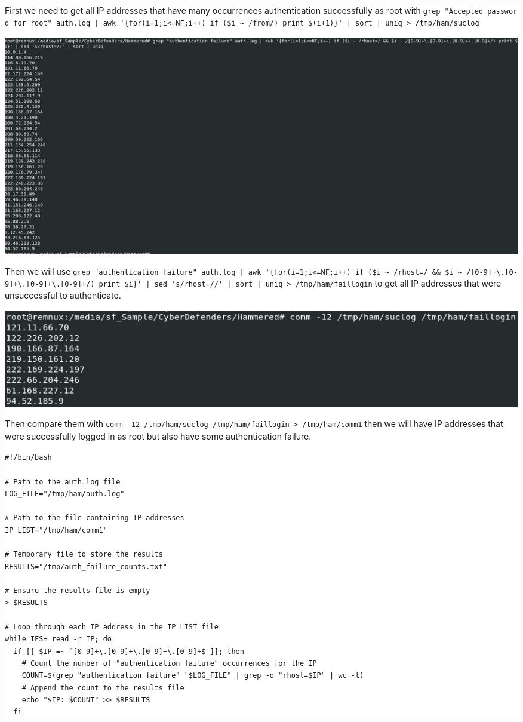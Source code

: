 First we need to get all IP addresses that have many occurrences authentication successfully as root with `grep "Accepted password for root" auth.log | awk '{for(i=1;i<=NF;i++) if ($i ~ /from/) print $(i+1)}' | sort | uniq > /tmp/ham/suclog`

![db3af1e0c11b5ce7a95c98204339b60a.png](../../_resources/db3af1e0c11b5ce7a95c98204339b60a.png)

Then we will use `grep "authentication failure" auth.log | awk '{for(i=1;i<=NF;i++) if ($i ~ /rhost=/ && $i ~ /[0-9]+\.[0-9]+\.[0-9]+\.[0-9]+/) print $i}' | sed 's/rhost=//' | sort | uniq > /tmp/ham/faillogin` to get all IP addresses that were unsuccessful to authenticate.

![5a101434c416bd1bf22f27a459b6373a.png](../../_resources/5a101434c416bd1bf22f27a459b6373a.png)

Then compare them with `comm -12 /tmp/ham/suclog /tmp/ham/faillogin > /tmp/ham/comm1` then we will have IP addresses that were successfully logged in as root but also have some authentication failure.

```
#!/bin/bash

# Path to the auth.log file
LOG_FILE="/tmp/ham/auth.log"

# Path to the file containing IP addresses
IP_LIST="/tmp/ham/comm1"

# Temporary file to store the results
RESULTS="/tmp/auth_failure_counts.txt"

# Ensure the results file is empty
> $RESULTS

# Loop through each IP address in the IP_LIST file
while IFS= read -r IP; do
  if [[ $IP =~ ^[0-9]+\.[0-9]+\.[0-9]+\.[0-9]+$ ]]; then
    # Count the number of "authentication failure" occurrences for the IP
    COUNT=$(grep "authentication failure" "$LOG_FILE" | grep -o "rhost=$IP" | wc -l)
    # Append the count to the results file
    echo "$IP: $COUNT" >> $RESULTS
  fi
```